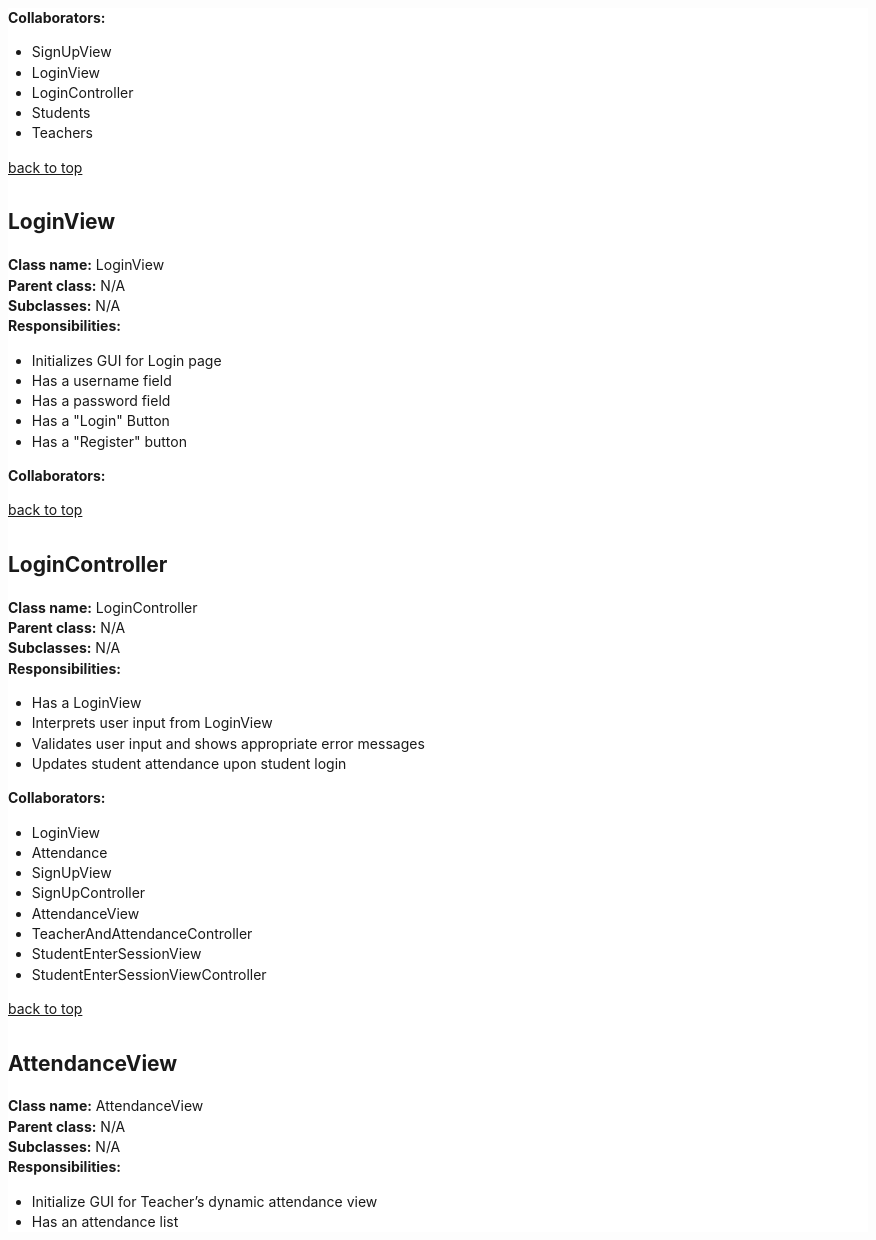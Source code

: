 **Collaborators:**
* SignUpView
* LoginView
* LoginController
* Students
* Teachers

[back to top](#table-of-contents)

## LoginView

**Class name:** LoginView\
**Parent class:** N/A\
**Subclasses:** N/A\
**Responsibilities:**
* Initializes GUI for Login page
* Has a username field
* Has a password field
* Has a "Login" Button
* Has a "Register" button

**Collaborators:**

[back to top](#table-of-contents)

## LoginController

**Class name:** LoginController\
**Parent class:** N/A\
**Subclasses:** N/A\
**Responsibilities:**
* Has a LoginView
* Interprets user input from LoginView
* Validates user input and shows appropriate error messages
* Updates student attendance upon student login

**Collaborators:**
* LoginView
* Attendance
* SignUpView
* SignUpController
* AttendanceView
* TeacherAndAttendanceController
* StudentEnterSessionView
* StudentEnterSessionViewController

[back to top](#table-of-contents)

## AttendanceView

**Class name:** AttendanceView\
**Parent class:** N/A\
**Subclasses:** N/A\
**Responsibilities:**
* Initialize GUI for Teacher’s dynamic attendance view
* Has an attendance list
